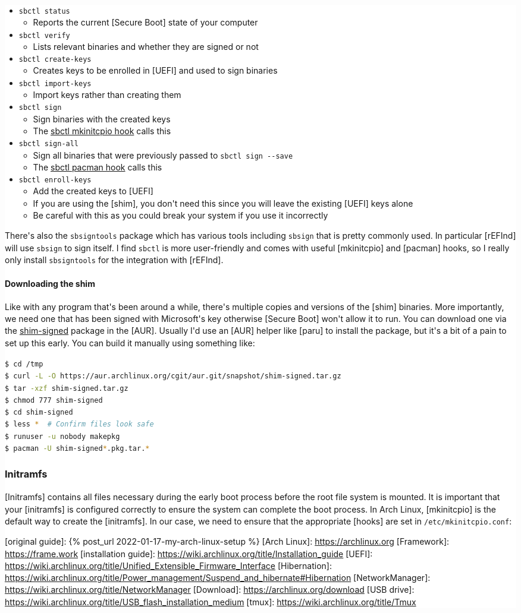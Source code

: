 -   `sbctl status`
    -   Reports the current [Secure Boot] state of your computer
-   `sbctl verify`
    -   Lists relevant binaries and whether they are signed or not
-   `sbctl create-keys`
    -   Creates keys to be enrolled in [UEFI] and used to sign binaries
-   `sbctl import-keys`
    -   Import keys rather than creating them
-   `sbctl sign`
    -   Sign binaries with the created keys
    -   The [sbctl mkinitcpio hook] calls this
-   `sbctl sign-all`
    -   Sign all binaries that were previously passed to `sbctl sign --save`
    -   The [sbctl pacman hook] calls this
-   `sbctl enroll-keys`
    -   Add the created keys to [UEFI]
    -   If you are using the [shim], you don't need this since you will leave
        the existing [UEFI] keys alone
    -   Be careful with this as you could break your system if you use it
        incorrectly

[sbctl mkinitcpio hook]: https://github.com/Foxboron/sbctl/blob/master/contrib/mkinitcpio/sbctl
[sbctl pacman hook]: https://github.com/Foxboron/sbctl/blob/master/contrib/pacman/ZZ-sbctl.hook

There's also the `sbsigntools` package which has various tools including
`sbsign` that is pretty commonly used. In particular [rEFInd] will use `sbsign`
to sign itself. I find `sbctl` is more user-friendly and comes with useful
[mkinitcpio] and [pacman] hooks, so I really only install `sbsigntools` for the
integration with [rEFInd].

#### Downloading the shim

Like with any program that's been around a while, there's multiple copies and
versions of the [shim] binaries. More importantly, we need one that has been
signed with Microsoft's key otherwise [Secure Boot] won't allow it to run. You
can download one via the [shim-signed] package in the [AUR]. Usually I'd use an
[AUR] helper like [paru] to install the package, but it's a bit of a pain to
set up this early. You can build it manually using something like:

```sh
$ cd /tmp
$ curl -L -O https://aur.archlinux.org/cgit/aur.git/snapshot/shim-signed.tar.gz
$ tar -xzf shim-signed.tar.gz
$ chmod 777 shim-signed
$ cd shim-signed
$ less *  # Confirm files look safe
$ runuser -u nobody makepkg
$ pacman -U shim-signed*.pkg.tar.*
```

[shim-signed]: https://aur.archlinux.org/packages/shim-signed/

### Initramfs

[Initramfs] contains all files necessary during the early boot process before
the root file system is mounted. It is important that your [initramfs] is
configured correctly to ensure the system can complete the boot process. In
Arch Linux, [mkinitcpio] is the default way to create the [initramfs]. In our
case, we need to ensure that the appropriate [hooks] are set in
`/etc/mkinitcpio.conf`:


[original guide]: {% post_url 2022-01-17-my-arch-linux-setup %}
[Arch Linux]: https://archlinux.org
[Framework]: https://frame.work
[installation guide]: https://wiki.archlinux.org/title/Installation_guide
[UEFI]: https://wiki.archlinux.org/title/Unified_Extensible_Firmware_Interface
[Hibernation]: https://wiki.archlinux.org/title/Power_management/Suspend_and_hibernate#Hibernation
[NetworkManager]: https://wiki.archlinux.org/title/NetworkManager
[Download]: https://archlinux.org/download
[USB drive]: https://wiki.archlinux.org/title/USB_flash_installation_medium
[tmux]: https://wiki.archlinux.org/title/Tmux
[^atomic]: If this is something you are interested in, I'd suggest using a
[Fedora Silverblue]: https://fedoraproject.org/atomic-desktops/silverblue
[NixOS]: https://nixos.org
[suggested subvolume layout]: https://wiki.archlinux.org/title/Snapper#Suggested_filesystem_layout
[GPT]: https://wiki.archlinux.org/title/Partitioning#GUID_Partition_Table
[EFI system partition]: https://wiki.archlinux.org/title/EFI_system_partition
[dm-crypt]: https://wiki.archlinux.org/title/Dm-crypt
[many possible encryption setups]: https://wiki.archlinux.org/title/Dm-crypt/Encrypting_an_entire_system
[LVM on LUKS]: https://wiki.archlinux.org/title/Dm-crypt/Encrypting_an_entire_system#LVM_on_LUKS
[dm-crypt TRIM support]: https://wiki.archlinux.org/title/Dm-crypt/Specialties#Discard/TRIM_support_for_solid_state_drives_(SSD)
[detached LUKS header]: https://wiki.archlinux.org/title/Dm-crypt/Specialties#Encrypted_system_using_a_detached_LUKS_header
[disable using a read/write work queue]: https://wiki.archlinux.org/title/Dm-crypt/Specialties#Disable_workqueue_for_increased_solid_state_drive_(SSD)_performance
[LVM]: https://wiki.archlinux.org/title/LVM
[Swap]: https://wiki.archlinux.org/title/Swap
[Btrfs]: https://wiki.archlinux.org/title/Btrfs
[RAID5/6]: https://btrfs.readthedocs.io/en/stable/btrfs-man5.html#raid56-status-and-recommended-practices
[disabling CoW]: https://wiki.archlinux.org/title/Btrfs#Disabling_CoW
[RAID profile]: https://btrfs.readthedocs.io/en/stable/mkfs.btrfs.html#profiles
[random person's benchmark]: https://gist.github.com/braindevices/fde49c6a8f6b9aaf563fb977562aafec
[snapshotting can interfere]: https://wiki.archlinux.org/title/Btrfs#Effect_on_snapshots
[Secure Boot]: https://wiki.archlinux.org/title/Unified_Extensible_Firmware_Interface/Secure_Boot
[^uefi-password]: Even if you add a BIOS/UEFI password, many machines have
[Dealing with Secure Boot]: https://www.rodsbooks.com/efi-bootloaders/secureboot.html
[shim]: https://wiki.archlinux.org/title/Unified_Extensible_Firmware_Interface/Secure_Boot#shim
[PreLoader]: https://wiki.archlinux.org/title/Unified_Extensible_Firmware_Interface/Secure_Boot#PreLoader
[^weak-chain]: If you are worried about this, an alternative is to [replace the
[replace the Microsoft/vendor keys]: https://wiki.archlinux.org/title/Unified_Extensible_Firmware_Interface/Secure_Boot#Using_your_own_keys
[without any Microsoft/vendor keys]: https://community.frame.work/t/solved-secure-boot-and-custom-keys-on-the-amd-motherboard/38362
[future firmware updates]: https://community.frame.work/t/secureboot-setup-mode/14889
[Initramfs]: https://wiki.archlinux.org/title/Arch_boot_process#initramfs
[mkinitcpio]: https://wiki.archlinux.org/title/Mkinitcpio
[hooks]: https://wiki.archlinux.org/title/Mkinitcpio#Common_hooks
[`lvm2` and `encrypt` hooks]: https://wiki.archlinux.org/title/Dm-crypt/System_configuration#mkinitcpio
[mkinitcpio example]: https://wiki.archlinux.org/title/Dm-crypt/Encrypting_an_entire_system#Configuring_mkinitcpio_3
[`resume` hook]: https://wiki.archlinux.org/title/Power_management/Suspend_and_hibernate#Configure_the_initramfs
[`microcode` hook]: https://wiki.archlinux.org/title/Microcode#mkinitcpio
[`sd-encrypt`]: https://wiki.archlinux.org/title/Dm-crypt/System_configuration#Using_encrypt_hook
[unified kernel image]: https://wiki.archlinux.org/title/Unified_kernel_image
[mkinitcpio instructions]: https://wiki.archlinux.org/title/Unified_kernel_image#mkinitcpio
[kernel parameters]: https://wiki.archlinux.org/title/Kernel_parameters
[`cryptdevice=UUID=XXX:cryptlvm`]: https://wiki.archlinux.org/title/Dm-crypt/Encrypting_an_entire_system#Configuring_the_boot_loader_2
[`rootflags=subvol=@root`]: https://wiki.archlinux.org/title/Btrfs#Mounting_subvolume_as_root
[`resume=/dev/MainVolGrp/swap`]: https://wiki.archlinux.org/title/Power_management/Suspend_and_hibernate#Pass_hibernate_location_to_initramfs
[GRUB]: https://wiki.archlinux.org/title/GRUB
[rEFInd]: https://wiki.archlinux.org/title/REFInd
[rEFInd themes]: https://www.rodsbooks.com/refind/themes.html
[refind-theme-regular]: https://github.com/bobafetthotmail/refind-theme-regular
[Secure Boot with rEFInd]: https://wiki.archlinux.org/title/REFInd#Secure_Boot
[general recommendations]: https://wiki.archlinux.org/title/General_recommendations
[users and groups]: https://wiki.archlinux.org/title/Users_and_groups
[sudo]: https://wiki.archlinux.org/title/Sudo
[disable root login]: https://wiki.archlinux.org/title/Sudo#Disable_root_login
[disable the password timeout]: https://wiki.archlinux.org/title/Sudo#Disable_password_prompt_timeout
[polkit]: https://wiki.archlinux.org/title/Polkit
[XDG user directories]: https://wiki.archlinux.org/title/XDG_user_directories
[pacman]: https://wiki.archlinux.org/title/Pacman
[reflector]: https://wiki.archlinux.org/title/Reflector
[AUR]: https://wiki.archlinux.org/title/Arch_User_Repository
[AUR helpers]: https://wiki.archlinux.org/title/AUR_helpers
[paru]: https://github.com/Morganamilo/paru
[desktop environment]: https://wiki.archlinux.org/title/Desktop_environment
[window manager]: https://wiki.archlinux.org/title/Window_manager
[i3]: https://wiki.archlinux.org/title/I3
[GNOME]: https://wiki.archlinux.org/title/GNOME
[KDE Plasma]: https://wiki.archlinux.org/title/KDE
[Xfce]: https://wiki.archlinux.org/title/Xfce
[Cinnamon]: https://wiki.archlinux.org/title/Cinnamon
[Sway]: https://wiki.archlinux.org/title/Sway
[Hyprland]: https://wiki.archlinux.org/title/Hyprland
[GNOME Terminal]: https://help.gnome.org/users/gnome-terminal/stable/
[tmux]: https://wiki.archlinux.org/title/Tmux
[Alacritty]: https://wiki.archlinux.org/title/Alacritty
[kitty]: https://wiki.archlinux.org/title/Kitty
[cool-retro-term]: https://github.com/Swordfish90/cool-retro-term
[fish]: https://wiki.archlinux.org/title/Fish
[zsh]: https://wiki.archlinux.org/title/Zsh
[Fonts]: https://wiki.archlinux.org/title/Fonts
[Noto]: https://fonts.google.com/noto
[DejaVu]: https://dejavu-fonts.github.io/
[Roboto]: https://en.wikipedia.org/wiki/Roboto
[Fira]: https://mozilla.github.io/Fira
[FF Meta]: https://en.wikipedia.org/wiki/FF_Meta
[IBM Plex]: https://www.ibm.com/plex/
[Nerd Fonts]: https://www.nerdfonts.com/
[Recursive Mono]: https://www.recursive.design/
[Commit Mono]: https://commitmono.com/
[Hack]: https://sourcefoundry.org/hack
[Fira Code]: https://github.com/tonsky/FiraCode
[Monaspace]: https://monaspace.githubnext.com/
[JetBrains Mono]: https://www.jetbrains.com/lp/mono/
[Cascadia Code]: https://github.com/microsoft/cascadia-code
[Inconsolata]: https://levien.com/type/myfonts/inconsolata.html
[Iosevka]: https://typeof.net/Iosevka/
[Comic Mono]: https://dtinth.github.io/comic-mono-font/
[Hermit]: https://pcaro.es/hermit/
[Uncomplicated Firewall]: https://wiki.archlinux.org/title/Uncomplicated_Firewall
[systemd-timesyncd]: https://wiki.archlinux.org/title/Systemd-timesyncd
[Chrony]: https://wiki.archlinux.org/title/Chrony
[NVIDIA]: https://wiki.archlinux.org/title/NVIDIA
[AMD GPU]: https://wiki.archlinux.org/title/AMDGPU
[Intel graphics]: https://wiki.archlinux.org/title/Intel_graphics
[OpenGL]: https://wiki.archlinux.org/title/OpenGL
[Vulkan]: https://wiki.archlinux.org/title/Vulkan
[sound server]: https://wiki.archlinux.org/title/Sound_system
[PipeWire]:  https://wiki.archlinux.org/title/PipeWire
[Bluetooth]: https://wiki.archlinux.org/title/Bluetooth
[S.M.A.R.T.]: https://wiki.archlinux.org/title/S.M.A.R.T.
[Laptop]: https://wiki.archlinux.org/title/Laptop
[Power management]: https://wiki.archlinux.org/title/Power_management
[Framework Laptop 13]: https://wiki.archlinux.org/title/Framework_Laptop_13
[Snapper]: https://wiki.archlinux.org/title/Snapper
[restic]: https://wiki.archlinux.org/title/Restic
[resticprofile]: https://creativeprojects.github.io/resticprofile
[SystemRescue]: https://www.system-rescue.org
[SystemRescue install instructions]: https://www.system-rescue.org/manual/Installing_SystemRescue_on_the_disk/
[system maintenance]: https://wiki.archlinux.org/title/System_maintenance